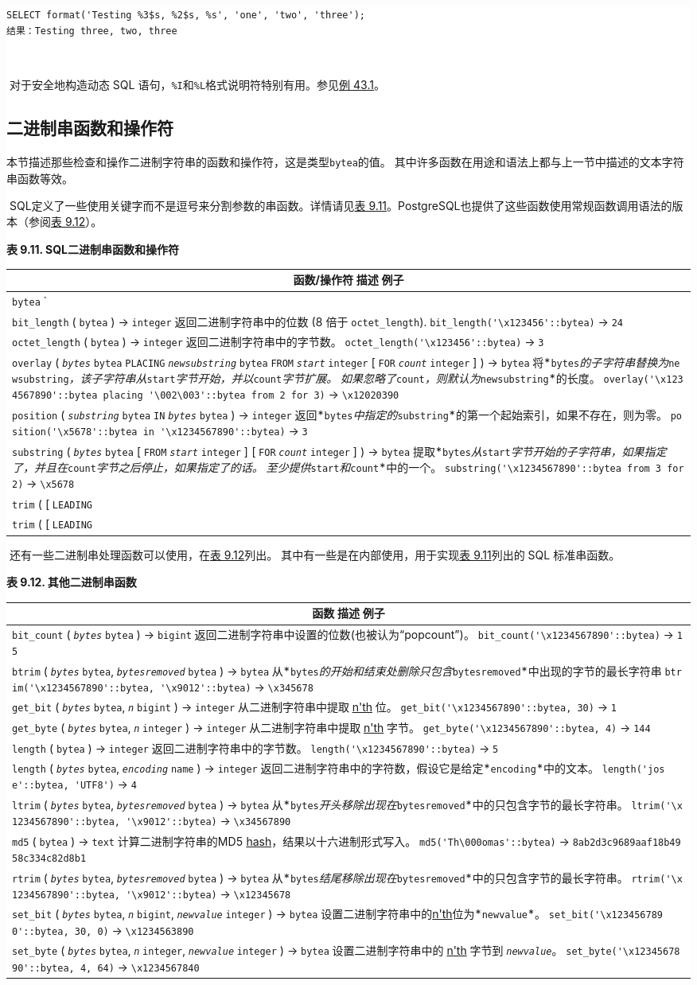 ```
SELECT format('Testing %3$s, %2$s, %s', 'one', 'two', 'three');
结果：Testing three, two, three
```

​    

​     对于安全地构造动态 SQL 语句，`%I`和`%L`格式说明符特别有用。参见[例 43.1](http://www.postgres.cn/docs/14/plpgsql-statements.html#PLPGSQL-QUOTE-LITERAL-EXAMPLE)。    

## 二进制串函数和操作符



​    本节描述那些检查和操作二进制字符串的函数和操作符，这是类型`bytea`的值。    其中许多函数在用途和语法上都与上一节中描述的文本字符串函数等效。   

​    SQL定义了一些使用关键字而不是逗号来分割参数的串函数。详情请见[表 9.11](http://www.postgres.cn/docs/14/functions-binarystring.html#FUNCTIONS-BINARYSTRING-SQL)。PostgreSQL也提供了这些函数使用常规函数调用语法的版本（参阅[表 9.12](http://www.postgres.cn/docs/14/functions-binarystring.html#FUNCTIONS-BINARYSTRING-OTHER)）。   

**表 9.11. SQL二进制串函数和操作符**

| 函数/操作符                      描述                      例子 |
| ------------------------------------------------------------ |
| `bytea` `||` `bytea`        → `bytea`                      连接两个二进制字符串。                      `'\x123456'::bytea || '\x789a00bcde'::bytea`        → `\x123456789a00bcde` |
| `bit_length` ( `bytea` )        → `integer`                      返回二进制字符串中的位数 (8 倍于 `octet_length`).                      `bit_length('\x123456'::bytea)`        → `24` |
| `octet_length` ( `bytea` )        → `integer`                      返回二进制字符串中的字节数。                      `octet_length('\x123456'::bytea)`        → `3` |
| `overlay` ( *`bytes`* `bytea` `PLACING` *`newsubstring`* `bytea` `FROM` *`start`* `integer` [ `FOR` *`count`* `integer` ] )        → `bytea`                      将*`bytes`*的子字符串替换为*`newsubstring`*，该子字符串从*`start`*字节开始，并以*`count`*字节扩展。        如果忽略了*`count`*，则默认为*`newsubstring`*的长度。                      `overlay('\x1234567890'::bytea placing '\002\003'::bytea from 2 for 3)`        → `\x12020390` |
| `position` ( *`substring`* `bytea` `IN` *`bytes`* `bytea` )        → `integer`                      返回*`bytes`*中指定的*`substring`*的第一个起始索引，如果不存在，则为零。                      `position('\x5678'::bytea in '\x1234567890'::bytea)`        → `3` |
| `substring` ( *`bytes`* `bytea` [ `FROM` *`start`* `integer` ] [ `FOR` *`count`* `integer` ] )        → `bytea`                      提取*`bytes`*从*`start`*字节开始的子字符串，如果指定了，并且在*`count`*字节之后停止，如果指定了的话。        至少提供*`start`*和*`count`*中的一个。                      `substring('\x1234567890'::bytea from 3 for 2)`        → `\x5678` |
| `trim` ( [ `LEADING` | `TRAILING` | `BOTH` ]        *`bytesremoved`* `bytea` `FROM`        *`bytes`* `bytea` )        → `bytea`                      删除*`bytesremoved`*中只包含字节的最长字符串，从*`bytes`*的开始、结束，或两端(`BOTH` 为默认的)。                      `trim('\x9012'::bytea from '\x1234567890'::bytea)`        → `\x345678` |
| `trim` ( [ `LEADING` | `TRAILING` | `BOTH` ] [ `FROM` ]        *`bytes`* `bytea`,        *`bytesremoved`* `bytea` )        → `bytea`                      这是`trim()`的非标准语法。                      `trim(both from '\x1234567890'::bytea, '\x9012'::bytea)`        → `\x345678` |

​    还有一些二进制串处理函数可以使用，在[表 9.12](http://www.postgres.cn/docs/14/functions-binarystring.html#FUNCTIONS-BINARYSTRING-OTHER)列出。 其中有一些是在内部使用，用于实现[表 9.11](http://www.postgres.cn/docs/14/functions-binarystring.html#FUNCTIONS-BINARYSTRING-SQL)列出的 SQL 标准串函数。   

**表 9.12. 其他二进制串函数**

| 函数                      描述                      例子     |
| ------------------------------------------------------------ |
| `bit_count` ( *`bytes`* `bytea` )        → `bigint`                      返回二进制字符串中设置的位数(也被认为“popcount”)。                      `bit_count('\x1234567890'::bytea)`        → `15` |
| `btrim` ( *`bytes`* `bytea`,        *`bytesremoved`* `bytea` )        → `bytea`                      从*`bytes`*的开始和结束处删除只包含*`bytesremoved`*中出现的字节的最长字符串                     `btrim('\x1234567890'::bytea, '\x9012'::bytea)`       → `\x345678` |
| `get_bit` ( *`bytes`* `bytea`,        *`n`* `bigint` )        → `integer`                      从二进制字符串中提取 [n'th](http://www.postgres.cn/docs/14/functions-binarystring.html#FUNCTIONS-ZEROBASED-NOTE) 位。                      `get_bit('\x1234567890'::bytea, 30)`        → `1` |
| `get_byte` ( *`bytes`* `bytea`,        *`n`* `integer` )        → `integer`                      从二进制字符串中提取 [n'th](http://www.postgres.cn/docs/14/functions-binarystring.html#FUNCTIONS-ZEROBASED-NOTE) 字节。                      `get_byte('\x1234567890'::bytea, 4)`        → `144` |
| `length` ( `bytea` )        → `integer`                      返回二进制字符串中的字节数。                      `length('\x1234567890'::bytea)`        → `5` |
| `length` ( *`bytes`* `bytea`,        *`encoding`* `name` )        → `integer`                      返回二进制字符串中的字符数，假设它是给定*`encoding`*中的文本。                      `length('jose'::bytea, 'UTF8')`        → `4` |
| `ltrim` ( *`bytes`* `bytea`,         *`bytesremoved`* `bytea` )         → `bytea`                         从*`bytes`*开头移除出现在*`bytesremoved`*中的只包含字节的最长字符串。                         `ltrim('\x1234567890'::bytea, '\x9012'::bytea)`         → `\x34567890` |
| `md5` ( `bytea` )        → `text`                      计算二进制字符串的MD5 [hash](http://www.postgres.cn/docs/14/functions-binarystring.html#FUNCTIONS-HASH-NOTE)，结果以十六进制形式写入。                      `md5('Th\000omas'::bytea)`        → `8ab2d3c9689aaf18b4958c334c82d8b1` |
| `rtrim` ( *`bytes`* `bytea`,         *`bytesremoved`* `bytea` )         → `bytea`                         从*`bytes`*结尾移除出现在*`bytesremoved`*中的只包含字节的最长字符串。                         `rtrim('\x1234567890'::bytea, '\x9012'::bytea)`         → `\x12345678` |
| `set_bit` ( *`bytes`* `bytea`,        *`n`* `bigint`,        *`newvalue`* `integer` )        → `bytea`                      设置二进制字符串中的[n'th](http://www.postgres.cn/docs/14/functions-binarystring.html#FUNCTIONS-ZEROBASED-NOTE)位为*`newvalue`*。                      `set_bit('\x1234567890'::bytea, 30, 0)`        → `\x1234563890` |
| `set_byte` ( *`bytes`* `bytea`,        *`n`* `integer`,        *`newvalue`* `integer` )        → `bytea`                      设置二进制字符串中的 [n'th](http://www.postgres.cn/docs/14/functions-binarystring.html#FUNCTIONS-ZEROBASED-NOTE) 字节到 *`newvalue`*。                      `set_byte('\x1234567890'::bytea, 4, 64)`        → `\x1234567840` |